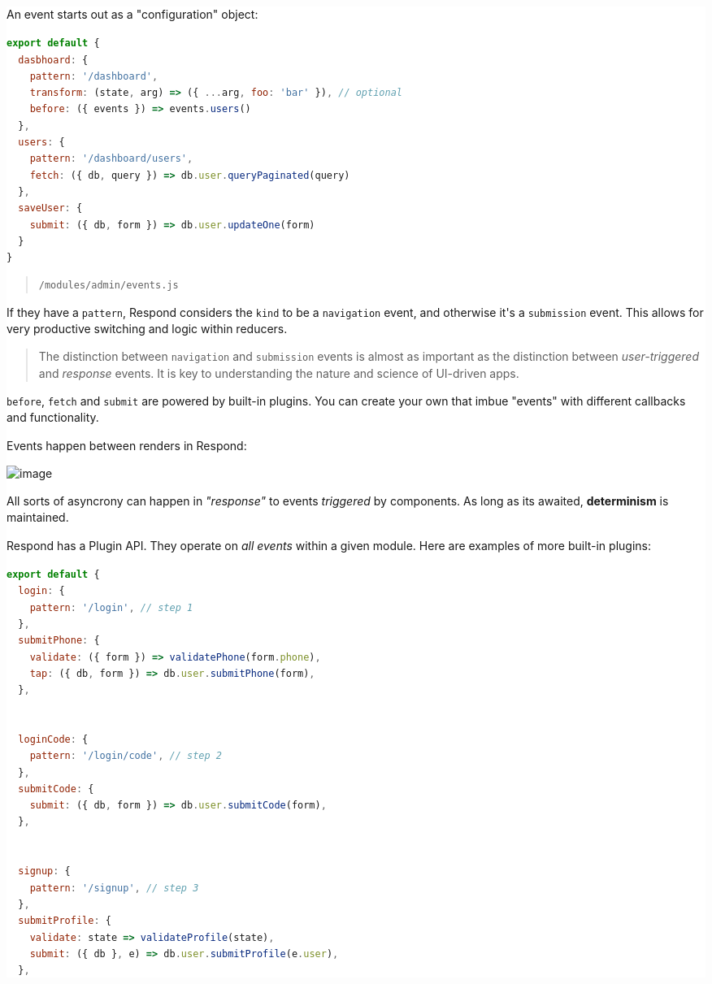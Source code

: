 An event starts out as a "configuration" object:

```js
export default {
  dasbhoard: {
    pattern: '/dashboard',
    transform: (state, arg) => ({ ...arg, foo: 'bar' }), // optional
    before: ({ events }) => events.users()
  },
  users: {
    pattern: '/dashboard/users',
    fetch: ({ db, query }) => db.user.queryPaginated(query)
  },
  saveUser: {
    submit: ({ db, form }) => db.user.updateOne(form)
  }
}
```
> `/modules/admin/events.js`

If they have a `pattern`, Respond considers the `kind` to be a `navigation` event, and otherwise it's a `submission` event. This allows for very productive switching and logic within reducers.

> The distinction between `navigation` and `submission` events is almost as important as the distinction between *user-triggered* and *response* events. It is key to understanding the nature and science of UI-driven apps.

`before`, `fetch` and `submit` are powered by built-in plugins. You can create your own that imbue "events" with different callbacks and functionality.

Events happen between renders in Respond:

![image](./images/react-respond.png)

All sorts of asyncrony can happen in *"response"* to events *triggered* by components. As long as its awaited, **determinism** is maintained.

Respond has a Plugin API. They operate on *all events* within a given module. Here are examples of more built-in plugins:


```js
export default {
  login: {
    pattern: '/login', // step 1
  },
  submitPhone: {
    validate: ({ form }) => validatePhone(form.phone),
    tap: ({ db, form }) => db.user.submitPhone(form),
  },
  

  loginCode: {
    pattern: '/login/code', // step 2
  },
  submitCode: {
    submit: ({ db, form }) => db.user.submitCode(form),
  },


  signup: {
    pattern: '/signup', // step 3
  },
  submitProfile: {
    validate: state => validateProfile(state),
    submit: ({ db }, e) => db.user.submitProfile(e.user),
  },

```